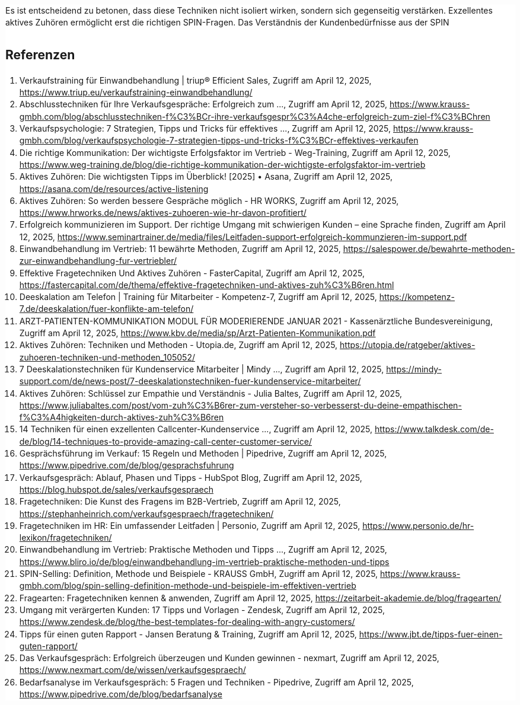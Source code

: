 Es ist entscheidend zu betonen, dass diese Techniken nicht isoliert wirken, sondern sich gegenseitig verstärken. Exzellentes aktives Zuhören ermöglicht erst die richtigen SPIN-Fragen. Das Verständnis der Kundenbedürfnisse aus der SPIN

## Referenzen

1.  Verkaufstraining für Einwandbehandlung | triup® Efficient Sales, Zugriff am April 12, 2025, https://www.triup.eu/verkaufstraining-einwandbehandlung/
2.  Abschlusstechniken für Ihre Verkaufsgespräche: Erfolgreich zum ..., Zugriff am April 12, 2025, https://www.krauss-gmbh.com/blog/abschlusstechniken-f%C3%BCr-ihre-verkaufsgespr%C3%A4che-erfolgreich-zum-ziel-f%C3%BChren
3.  Verkaufspsychologie: 7 Strategien, Tipps und Tricks für effektives ..., Zugriff am April 12, 2025, https://www.krauss-gmbh.com/blog/verkaufspsychologie-7-strategien-tipps-und-tricks-f%C3%BCr-effektives-verkaufen
4.  Die richtige Kommunikation: Der wichtigste Erfolgsfaktor im Vertrieb - Weg-Training, Zugriff am April 12, 2025, https://www.weg-training.de/blog/die-richtige-kommunikation-der-wichtigste-erfolgsfaktor-im-vertrieb
5.  Aktives Zuhören: Die wichtigsten Tipps im Überblick! [2025] • Asana, Zugriff am April 12, 2025, https://asana.com/de/resources/active-listening
6.  Aktives Zuhören: So werden bessere Gespräche möglich - HR WORKS, Zugriff am April 12, 2025, https://www.hrworks.de/news/aktives-zuhoeren-wie-hr-davon-profitiert/
7.  Erfolgreich kommunizieren im Support. Der richtige Umgang mit schwierigen Kunden – eine Sprache finden, Zugriff am April 12, 2025, https://www.seminartrainer.de/media/files/Leitfaden-support-erfolgreich-kommunzieren-im-support.pdf
8.  Einwandbehandlung im Vertrieb: 11 bewährte Methoden, Zugriff am April 12, 2025, https://salespower.de/bewahrte-methoden-zur-einwandbehandlung-fur-vertriebler/
9.  Effektive Fragetechniken Und Aktives Zuhören - FasterCapital, Zugriff am April 12, 2025, https://fastercapital.com/de/thema/effektive-fragetechniken-und-aktives-zuh%C3%B6ren.html
10. Deeskalation am Telefon | Training für Mitarbeiter - Kompetenz-7, Zugriff am April 12, 2025, https://kompetenz-7.de/deeskalation/fuer-konflikte-am-telefon/
11. ARZT-PATIENTEN-KOMMUNIKATION MODUL FÜR MODERIERENDE JANUAR 2021 - Kassenärztliche Bundesvereinigung, Zugriff am April 12, 2025, https://www.kbv.de/media/sp/Arzt-Patienten-Kommunikation.pdf
12. Aktives Zuhören: Techniken und Methoden - Utopia.de, Zugriff am April 12, 2025, https://utopia.de/ratgeber/aktives-zuhoeren-techniken-und-methoden_105052/
13. 7 Deeskalationstechniken für Kundenservice Mitarbeiter | Mindy ..., Zugriff am April 12, 2025, https://mindy-support.com/de/news-post/7-deeskalationstechniken-fuer-kundenservice-mitarbeiter/
14. Aktives Zuhören: Schlüssel zur Empathie und Verständnis - Julia Baltes, Zugriff am April 12, 2025, https://www.juliabaltes.com/post/vom-zuh%C3%B6rer-zum-versteher-so-verbesserst-du-deine-empathischen-f%C3%A4higkeiten-durch-aktives-zuh%C3%B6ren
15. 14 Techniken für einen exzellenten Callcenter-Kundenservice ..., Zugriff am April 12, 2025, https://www.talkdesk.com/de-de/blog/14-techniques-to-provide-amazing-call-center-customer-service/
16. Gesprächsführung im Verkauf: 15 Regeln und Methoden | Pipedrive, Zugriff am April 12, 2025, https://www.pipedrive.com/de/blog/gesprachsfuhrung
17. Verkaufsgespräch: Ablauf, Phasen und Tipps - HubSpot Blog, Zugriff am April 12, 2025, https://blog.hubspot.de/sales/verkaufsgespraech
18. Fragetechniken: Die Kunst des Fragens im B2B-Vertrieb, Zugriff am April 12, 2025, https://stephanheinrich.com/verkaufsgespraech/fragetechniken/
19. Fragetechniken im HR: Ein umfassender Leitfaden | Personio, Zugriff am April 12, 2025, https://www.personio.de/hr-lexikon/fragetechniken/
20. Einwandbehandlung im Vertrieb: Praktische Methoden und Tipps ..., Zugriff am April 12, 2025, https://www.bliro.io/de/blog/einwandbehandlung-im-vertrieb-praktische-methoden-und-tipps
21. SPIN-Selling: Definition, Methode und Beispiele - KRAUSS GmbH, Zugriff am April 12, 2025, https://www.krauss-gmbh.com/blog/spin-selling-definition-methode-und-beispiele-im-effektiven-vertrieb
22. Fragearten: Fragetechniken kennen & anwenden, Zugriff am April 12, 2025, https://zeitarbeit-akademie.de/blog/fragearten/
23. Umgang mit verärgerten Kunden: 17 Tipps und Vorlagen - Zendesk, Zugriff am April 12, 2025, https://www.zendesk.de/blog/the-best-templates-for-dealing-with-angry-customers/
24. Tipps für einen guten Rapport - Jansen Beratung & Training, Zugriff am April 12, 2025, https://www.jbt.de/tipps-fuer-einen-guten-rapport/
25. Das Verkaufsgespräch: Erfolgreich überzeugen und Kunden gewinnen - nexmart, Zugriff am April 12, 2025, https://www.nexmart.com/de/wissen/verkaufsgespraech/
26. Bedarfsanalyse im Verkaufsgespräch: 5 Fragen und Techniken - Pipedrive, Zugriff am April 12, 2025, https://www.pipedrive.com/de/blog/bedarfsanalyse